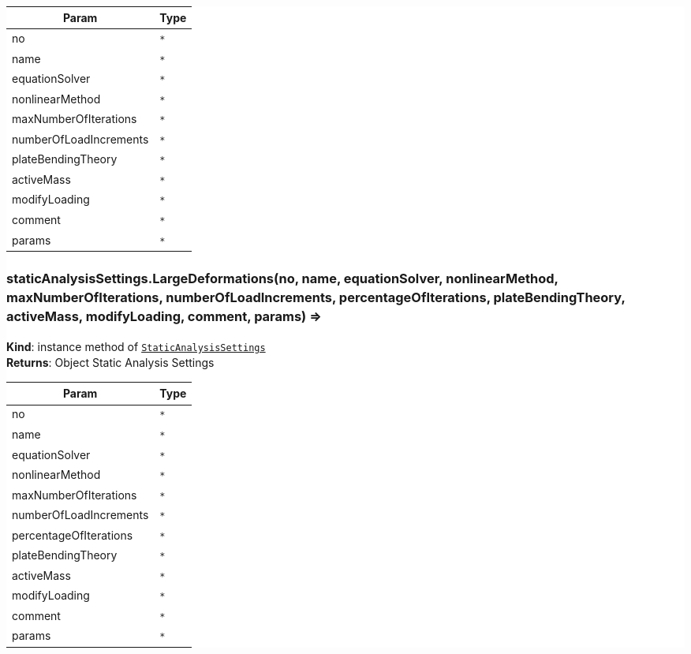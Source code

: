 | Param | Type |
| --- | --- |
| no | <code>\*</code> | 
| name | <code>\*</code> | 
| equationSolver | <code>\*</code> | 
| nonlinearMethod | <code>\*</code> | 
| maxNumberOfIterations | <code>\*</code> | 
| numberOfLoadIncrements | <code>\*</code> | 
| plateBendingTheory | <code>\*</code> | 
| activeMass | <code>\*</code> | 
| modifyLoading | <code>\*</code> | 
| comment | <code>\*</code> | 
| params | <code>\*</code> | 

<a name="StaticAnalysisSettings+LargeDeformations"></a>

### staticAnalysisSettings.LargeDeformations(no, name, equationSolver, nonlinearMethod, maxNumberOfIterations, numberOfLoadIncrements, percentageOfIterations, plateBendingTheory, activeMass, modifyLoading, comment, params) ⇒
**Kind**: instance method of [<code>StaticAnalysisSettings</code>](#StaticAnalysisSettings)  
**Returns**: Object Static Analysis Settings  

| Param | Type |
| --- | --- |
| no | <code>\*</code> | 
| name | <code>\*</code> | 
| equationSolver | <code>\*</code> | 
| nonlinearMethod | <code>\*</code> | 
| maxNumberOfIterations | <code>\*</code> | 
| numberOfLoadIncrements | <code>\*</code> | 
| percentageOfIterations | <code>\*</code> | 
| plateBendingTheory | <code>\*</code> | 
| activeMass | <code>\*</code> | 
| modifyLoading | <code>\*</code> | 
| comment | <code>\*</code> | 
| params | <code>\*</code> | 
